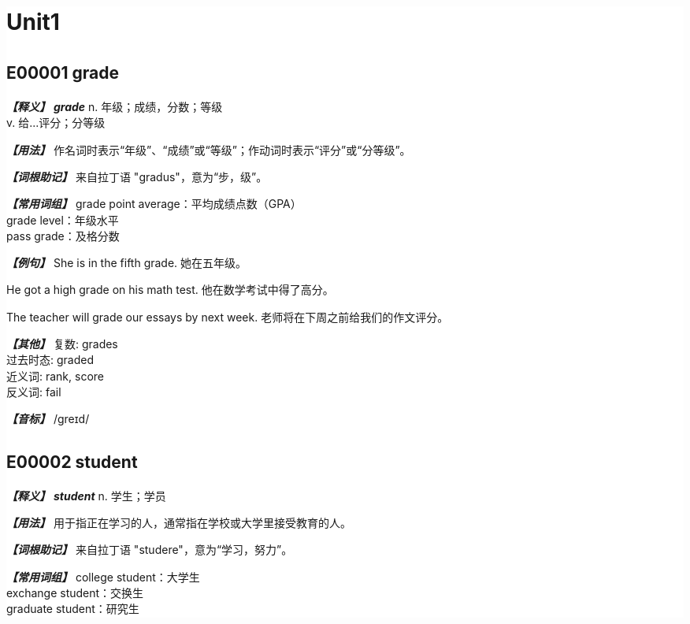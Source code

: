 # Unit1

## E00001 grade

***【释义】***
***grade***
n. 年级；成绩，分数；等级  
v. 给...评分；分等级

***【用法】***
作名词时表示“年级”、“成绩”或“等级”；作动词时表示“评分”或“分等级”。

***【词根助记】***
来自拉丁语 "gradus"，意为“步，级”。

***【常用词组】***
grade point average：平均成绩点数（GPA）  
grade level：年级水平  
pass grade：及格分数

***【例句】***
She is in the fifth grade.
她在五年级。

He got a high grade on his math test.
他在数学考试中得了高分。

The teacher will grade our essays by next week.
老师将在下周之前给我们的作文评分。

***【其他】***
复数: grades  
过去时态: graded  
近义词: rank, score  
反义词: fail

***【音标】***
/ɡreɪd/

## E00002 student
***【释义】***
***student***
n. 学生；学员

***【用法】***
用于指正在学习的人，通常指在学校或大学里接受教育的人。

***【词根助记】***
来自拉丁语 "studere"，意为“学习，努力”。

***【常用词组】***
college student：大学生  
exchange student：交换生  
graduate student：研究生
